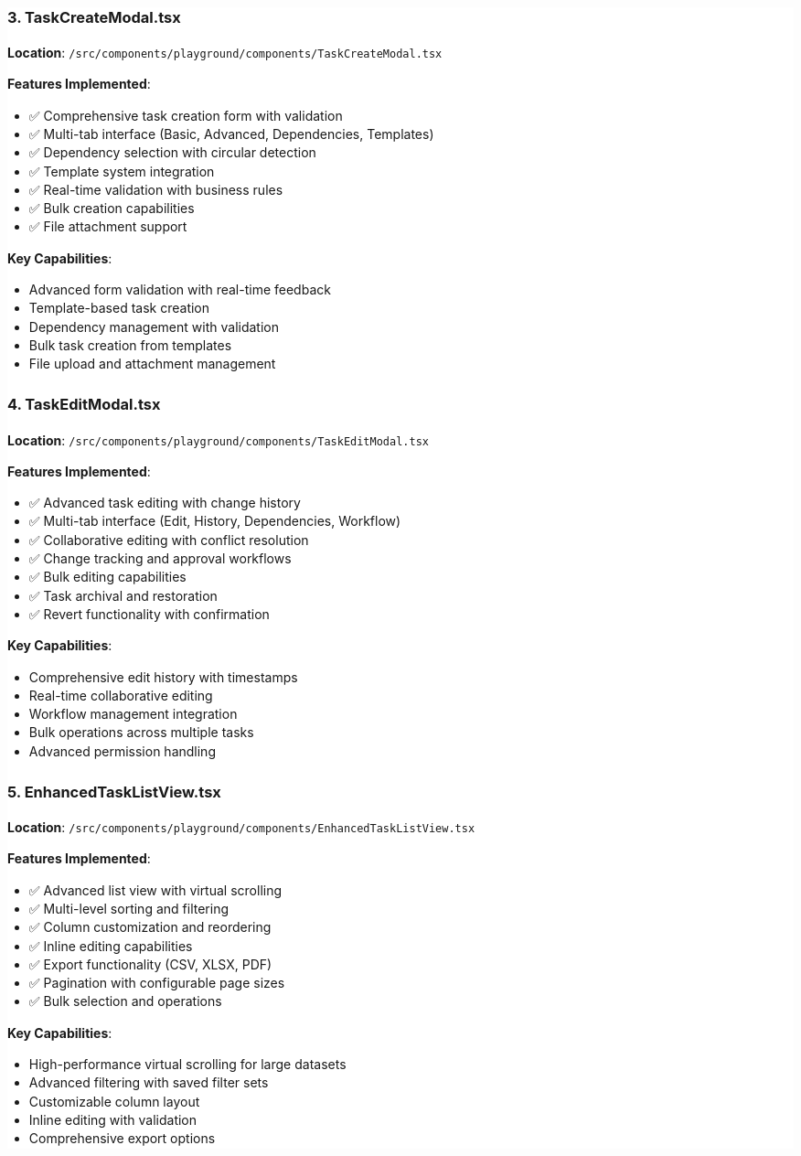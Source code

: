 ### 3. TaskCreateModal.tsx
**Location**: `/src/components/playground/components/TaskCreateModal.tsx`

**Features Implemented**:
- ✅ Comprehensive task creation form with validation
- ✅ Multi-tab interface (Basic, Advanced, Dependencies, Templates)
- ✅ Dependency selection with circular detection
- ✅ Template system integration
- ✅ Real-time validation with business rules
- ✅ Bulk creation capabilities
- ✅ File attachment support

**Key Capabilities**:
- Advanced form validation with real-time feedback
- Template-based task creation
- Dependency management with validation
- Bulk task creation from templates
- File upload and attachment management

### 4. TaskEditModal.tsx
**Location**: `/src/components/playground/components/TaskEditModal.tsx`

**Features Implemented**:
- ✅ Advanced task editing with change history
- ✅ Multi-tab interface (Edit, History, Dependencies, Workflow)
- ✅ Collaborative editing with conflict resolution
- ✅ Change tracking and approval workflows
- ✅ Bulk editing capabilities
- ✅ Task archival and restoration
- ✅ Revert functionality with confirmation

**Key Capabilities**:
- Comprehensive edit history with timestamps
- Real-time collaborative editing
- Workflow management integration
- Bulk operations across multiple tasks
- Advanced permission handling

### 5. EnhancedTaskListView.tsx
**Location**: `/src/components/playground/components/EnhancedTaskListView.tsx`

**Features Implemented**:
- ✅ Advanced list view with virtual scrolling
- ✅ Multi-level sorting and filtering
- ✅ Column customization and reordering
- ✅ Inline editing capabilities
- ✅ Export functionality (CSV, XLSX, PDF)
- ✅ Pagination with configurable page sizes
- ✅ Bulk selection and operations

**Key Capabilities**:
- High-performance virtual scrolling for large datasets
- Advanced filtering with saved filter sets
- Customizable column layout
- Inline editing with validation
- Comprehensive export options
